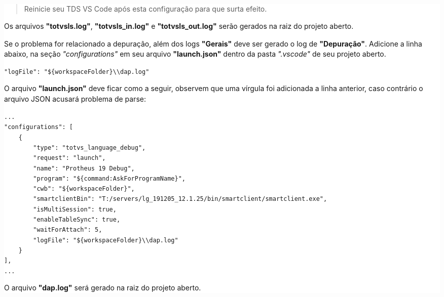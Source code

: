 > Reinicie seu TDS VS Code após esta configuração para que surta efeito.

Os arquivos **"totvsls.log"**, **"totvsls_in.log"** e **"totvsls_out.log"** serão gerados na raiz do projeto aberto.

Se o problema for relacionado a depuração, além dos logs **"Gerais"** deve ser gerado o log de **"Depuração"**. Adicione a linha abaixo, na seção *"configurations"* em seu arquivo **"launch.json"** dentro da pasta *".vscode"* de seu projeto aberto.
```
"logFile": "${workspaceFolder}\\dap.log"
```
O arquivo **"launch.json"** deve ficar como a seguir, observem que uma vírgula foi adicionada a linha anterior, caso contrário o arquivo JSON acusará problema de parse:
```
...
"configurations": [
	{
		"type": "totvs_language_debug",
		"request": "launch",
		"name": "Protheus 19 Debug",
		"program": "${command:AskForProgramName}",
		"cwb": "${workspaceFolder}",
		"smartclientBin": "T:/servers/lg_191205_12.1.25/bin/smartclient/smartclient.exe",
		"isMultiSession": true,
		"enableTableSync": true,
		"waitForAttach": 5,
		"logFile": "${workspaceFolder}\\dap.log"
	}
],
...
```
O arquivo **"dap.log"** será gerado na raiz do projeto aberto.
